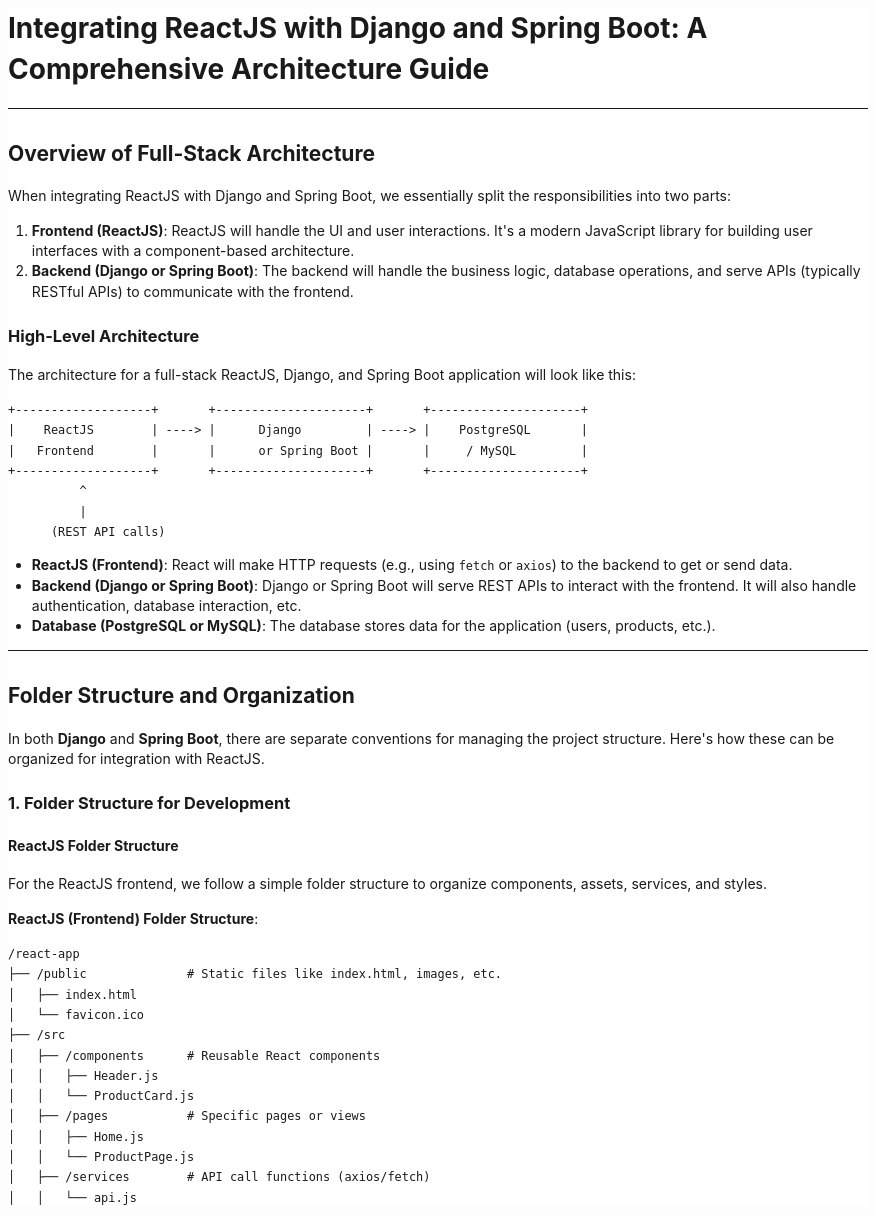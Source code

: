# **Integrating ReactJS with Django and Spring Boot: A Comprehensive Architecture Guide**

---

## **Overview of Full-Stack Architecture**

When integrating ReactJS with Django and Spring Boot, we essentially split the responsibilities into two parts:

1. **Frontend (ReactJS)**: ReactJS will handle the UI and user interactions. It's a modern JavaScript library for building user interfaces with a component-based architecture.
2. **Backend (Django or Spring Boot)**: The backend will handle the business logic, database operations, and serve APIs (typically RESTful APIs) to communicate with the frontend.

### **High-Level Architecture**

The architecture for a full-stack ReactJS, Django, and Spring Boot application will look like this:

```
+-------------------+       +---------------------+       +---------------------+
|    ReactJS        | ----> |      Django         | ----> |    PostgreSQL       |
|   Frontend        |       |      or Spring Boot |       |     / MySQL         |
+-------------------+       +---------------------+       +---------------------+
          ^
          | 
      (REST API calls)
```

- **ReactJS (Frontend)**: React will make HTTP requests (e.g., using `fetch` or `axios`) to the backend to get or send data.
- **Backend (Django or Spring Boot)**: Django or Spring Boot will serve REST APIs to interact with the frontend. It will also handle authentication, database interaction, etc.
- **Database (PostgreSQL or MySQL)**: The database stores data for the application (users, products, etc.).

---

## **Folder Structure and Organization**

In both **Django** and **Spring Boot**, there are separate conventions for managing the project structure. Here's how these can be organized for integration with ReactJS.

### **1. Folder Structure for Development**

#### **ReactJS Folder Structure**
For the ReactJS frontend, we follow a simple folder structure to organize components, assets, services, and styles.

**ReactJS (Frontend) Folder Structure**:
```
/react-app
├── /public              # Static files like index.html, images, etc.
│   ├── index.html
│   └── favicon.ico
├── /src
│   ├── /components      # Reusable React components
│   │   ├── Header.js
│   │   └── ProductCard.js
│   ├── /pages           # Specific pages or views
│   │   ├── Home.js
│   │   └── ProductPage.js
│   ├── /services        # API call functions (axios/fetch)
│   │   └── api.js
```
